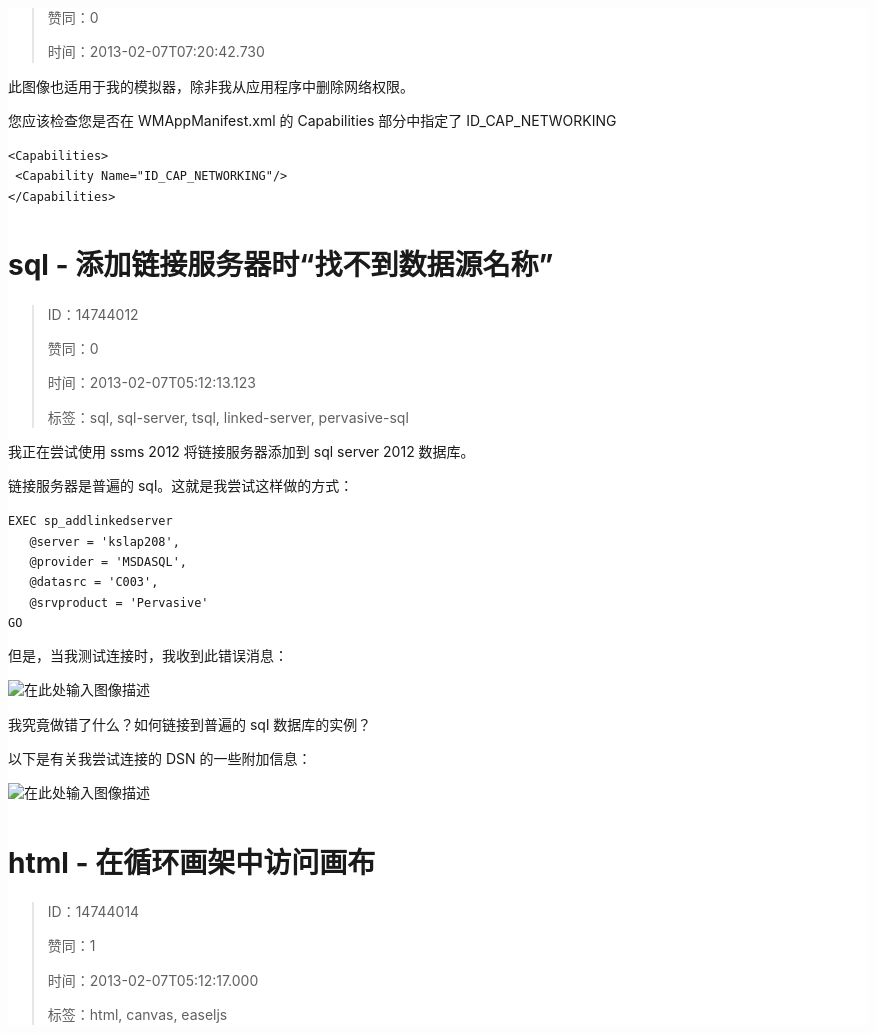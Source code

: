 > 赞同：0
> 
> 时间：2013-02-07T07:20:42.730

此图像也适用于我的模拟器，除非我从应用程序中删除网络权限。

您应该检查您是否在 WMAppManifest.xml 的 Capabilities 部分中指定了 ID_CAP_NETWORKING

```
<Capabilities>
 <Capability Name="ID_CAP_NETWORKING"/>
</Capabilities> 
```

# sql - 添加链接服务器时“找不到数据源名称”

> ID：14744012
> 
> 赞同：0
> 
> 时间：2013-02-07T05:12:13.123
> 
> 标签：sql, sql-server, tsql, linked-server, pervasive-sql

我正在尝试使用 ssms 2012 将链接服务器添加到 sql server 2012 数据库。

链接服务器是普遍的 sql。这就是我尝试这样做的方式：

```
EXEC sp_addlinkedserver 
   @server = 'kslap208', 
   @provider = 'MSDASQL', 
   @datasrc = 'C003',
   @srvproduct = 'Pervasive'
GO 
```

但是，当我测试连接时，我收到此错误消息：

![在此处输入图像描述](../Images/57fc143adf861e813c0c6b8c77afe933.png)

我究竟做错了什么？如何链接到普遍的 sql 数据库的实例？

以下是有关我尝试连接的 DSN 的一些附加信息：

![在此处输入图像描述](../Images/e5e76fcf20bf8c28492fe21c9c5d1275.png)

# html - 在循环画架中访问画布

> ID：14744014
> 
> 赞同：1
> 
> 时间：2013-02-07T05:12:17.000
> 
> 标签：html, canvas, easeljs
